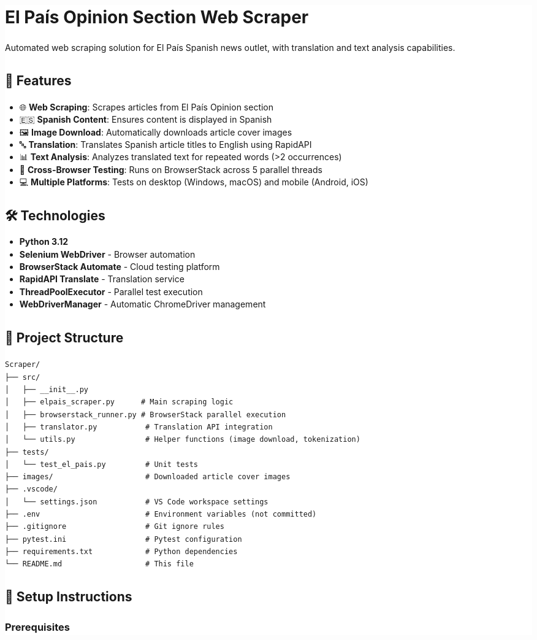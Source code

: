 # El País Opinion Section Web Scraper

Automated web scraping solution for El País Spanish news outlet, with translation and text analysis capabilities.

## 🌟 Features

- 🌐 **Web Scraping**: Scrapes articles from El País Opinion section
- 🇪🇸 **Spanish Content**: Ensures content is displayed in Spanish
- 🖼️ **Image Download**: Automatically downloads article cover images
- 🔤 **Translation**: Translates Spanish article titles to English using RapidAPI
- 📊 **Text Analysis**: Analyzes translated text for repeated words (>2 occurrences)
- 🧪 **Cross-Browser Testing**: Runs on BrowserStack across 5 parallel threads
- 💻 **Multiple Platforms**: Tests on desktop (Windows, macOS) and mobile (Android, iOS)

## 🛠️ Technologies

- **Python 3.12**
- **Selenium WebDriver** - Browser automation
- **BrowserStack Automate** - Cloud testing platform
- **RapidAPI Translate** - Translation service
- **ThreadPoolExecutor** - Parallel test execution
- **WebDriverManager** - Automatic ChromeDriver management

## 📁 Project Structure

```
Scraper/
├── src/
│   ├── __init__.py
│   ├── elpais_scraper.py      # Main scraping logic
│   ├── browserstack_runner.py # BrowserStack parallel execution
│   ├── translator.py           # Translation API integration
│   └── utils.py                # Helper functions (image download, tokenization)
├── tests/
│   └── test_el_pais.py         # Unit tests
├── images/                     # Downloaded article cover images
├── .vscode/
│   └── settings.json           # VS Code workspace settings
├── .env                        # Environment variables (not committed)
├── .gitignore                  # Git ignore rules
├── pytest.ini                  # Pytest configuration
├── requirements.txt            # Python dependencies
└── README.md                   # This file
```

## 🚀 Setup Instructions

### Prerequisites

